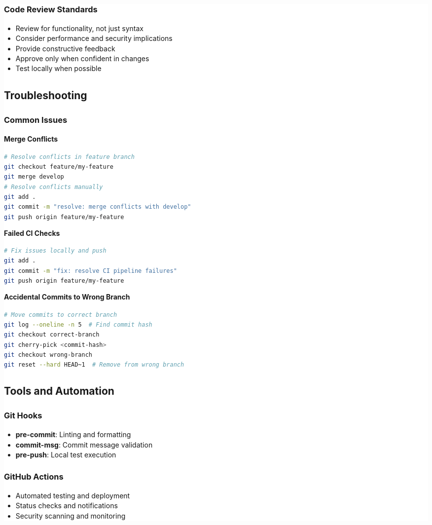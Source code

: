 ### Code Review Standards
- Review for functionality, not just syntax
- Consider performance and security implications
- Provide constructive feedback
- Approve only when confident in changes
- Test locally when possible

## Troubleshooting

### Common Issues

**Merge Conflicts**
```bash
# Resolve conflicts in feature branch
git checkout feature/my-feature
git merge develop
# Resolve conflicts manually
git add .
git commit -m "resolve: merge conflicts with develop"
git push origin feature/my-feature
```

**Failed CI Checks**
```bash
# Fix issues locally and push
git add .
git commit -m "fix: resolve CI pipeline failures"
git push origin feature/my-feature
```

**Accidental Commits to Wrong Branch**
```bash
# Move commits to correct branch
git log --oneline -n 5  # Find commit hash
git checkout correct-branch
git cherry-pick <commit-hash>
git checkout wrong-branch
git reset --hard HEAD~1  # Remove from wrong branch
```

## Tools and Automation

### Git Hooks
- **pre-commit**: Linting and formatting
- **commit-msg**: Commit message validation
- **pre-push**: Local test execution

### GitHub Actions
- Automated testing and deployment
- Status checks and notifications
- Security scanning and monitoring
